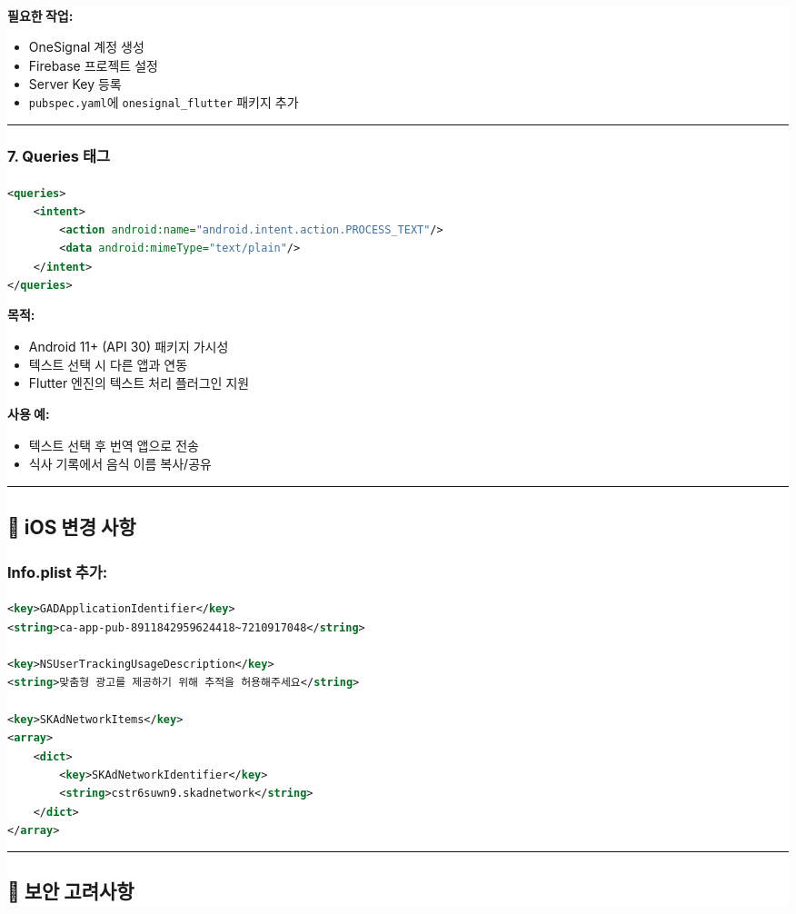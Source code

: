 **필요한 작업:**
- OneSignal 계정 생성
- Firebase 프로젝트 설정
- Server Key 등록
- `pubspec.yaml`에 `onesignal_flutter` 패키지 추가

---

### 7. Queries 태그

```xml
<queries>
    <intent>
        <action android:name="android.intent.action.PROCESS_TEXT"/>
        <data android:mimeType="text/plain"/>
    </intent>
</queries>
```

**목적:**
- Android 11+ (API 30) 패키지 가시성
- 텍스트 선택 시 다른 앱과 연동
- Flutter 엔진의 텍스트 처리 플러그인 지원

**사용 예:**
- 텍스트 선택 후 번역 앱으로 전송
- 식사 기록에서 음식 이름 복사/공유

---

## 📱 iOS 변경 사항

### Info.plist 추가:

```xml
<key>GADApplicationIdentifier</key>
<string>ca-app-pub-8911842959624418~7210917048</string>

<key>NSUserTrackingUsageDescription</key>
<string>맞춤형 광고를 제공하기 위해 추적을 허용해주세요</string>

<key>SKAdNetworkItems</key>
<array>
    <dict>
        <key>SKAdNetworkIdentifier</key>
        <string>cstr6suwn9.skadnetwork</string>
    </dict>
</array>
```

---

## 🔐 보안 고려사항
